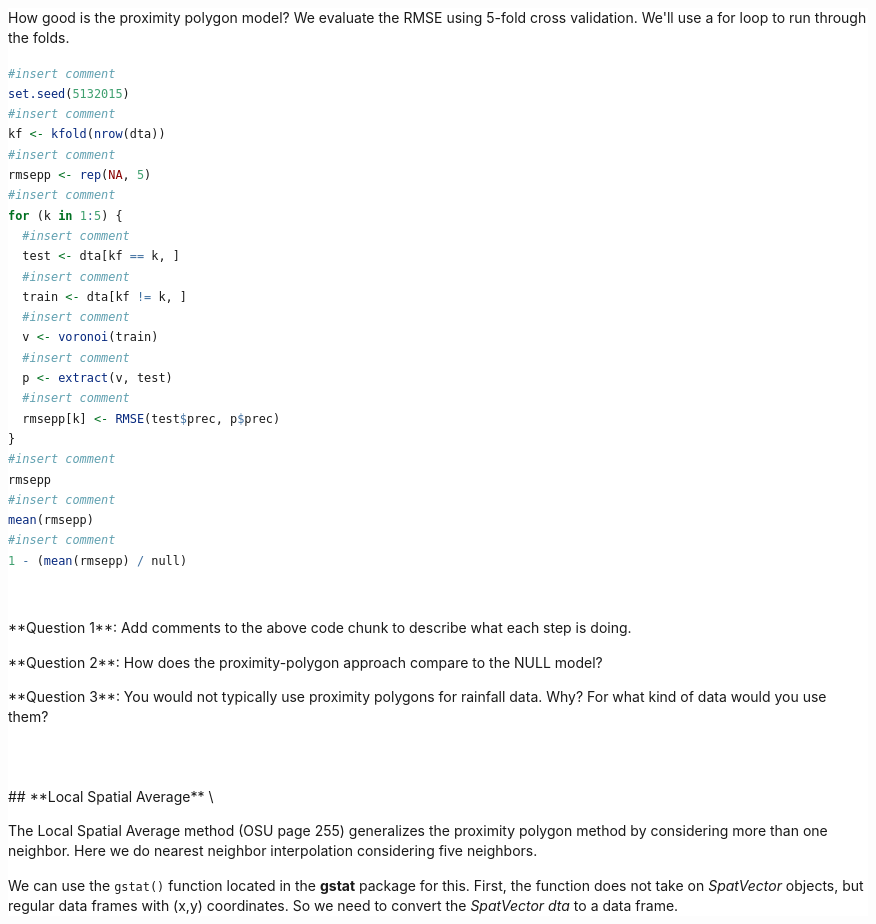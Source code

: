 How good is the proximity polygon model? We evaluate the RMSE using 5-fold cross validation.  We'll use a for loop to run through the folds.


```r
#insert comment
set.seed(5132015)
#insert comment
kf <- kfold(nrow(dta))
#insert comment
rmsepp <- rep(NA, 5)
#insert comment
for (k in 1:5) {
  #insert comment
  test <- dta[kf == k, ]
  #insert comment
  train <- dta[kf != k, ]
  #insert comment
  v <- voronoi(train)
  #insert comment
  p <- extract(v, test)
  #insert comment
  rmsepp[k] <- RMSE(test$prec, p$prec)
}
#insert comment
rmsepp
#insert comment
mean(rmsepp)
#insert comment
1 - (mean(rmsepp) / null)
```


<br>

<p class="comment">**Question 1**: Add comments to the above code chunk to describe what each step is doing.  </p>

<p class="comment">**Question 2**: How does the proximity-polygon approach compare to the NULL model? </p>

<p class="comment">**Question 3**: You would not typically use proximity polygons for rainfall data. Why? For what kind of data would you use them? </p>


<br>

<div style="margin-bottom:25px;">
</div>
## **Local Spatial Average**
\

The Local Spatial Average method (OSU page 255) generalizes the proximity polygon method by considering more than one neighbor.  Here we do nearest neighbor interpolation considering five neighbors.

We can use the `gstat()` function located in the **gstat** package for this. First, the function does not take on *SpatVector* objects, but regular data frames with (x,y) coordinates. So we need to convert the *SpatVector* *dta* to a data frame.
